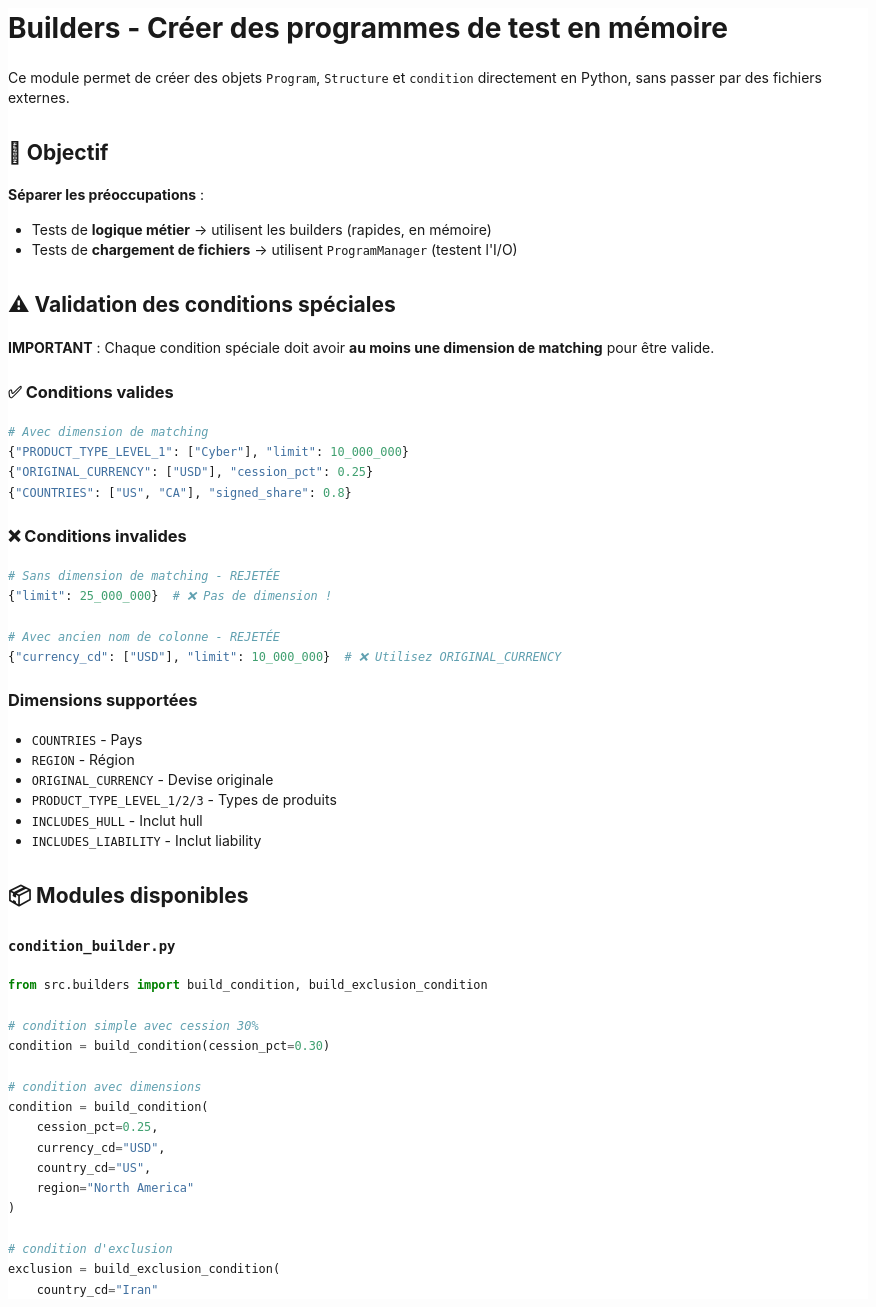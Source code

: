 # Builders - Créer des programmes de test en mémoire

Ce module permet de créer des objets `Program`, `Structure` et `condition` directement en Python, sans passer par des fichiers externes.

## 🎯 Objectif

**Séparer les préoccupations** :
- Tests de **logique métier** → utilisent les builders (rapides, en mémoire)
- Tests de **chargement de fichiers** → utilisent `ProgramManager` (testent l'I/O)

## ⚠️ Validation des conditions spéciales

**IMPORTANT** : Chaque condition spéciale doit avoir **au moins une dimension de matching** pour être valide.

### ✅ Conditions valides
```python
# Avec dimension de matching
{"PRODUCT_TYPE_LEVEL_1": ["Cyber"], "limit": 10_000_000}
{"ORIGINAL_CURRENCY": ["USD"], "cession_pct": 0.25}
{"COUNTRIES": ["US", "CA"], "signed_share": 0.8}
```

### ❌ Conditions invalides
```python
# Sans dimension de matching - REJETÉE
{"limit": 25_000_000}  # ❌ Pas de dimension !

# Avec ancien nom de colonne - REJETÉE  
{"currency_cd": ["USD"], "limit": 10_000_000}  # ❌ Utilisez ORIGINAL_CURRENCY
```

### Dimensions supportées
- `COUNTRIES` - Pays
- `REGION` - Région
- `ORIGINAL_CURRENCY` - Devise originale
- `PRODUCT_TYPE_LEVEL_1/2/3` - Types de produits
- `INCLUDES_HULL` - Inclut hull
- `INCLUDES_LIABILITY` - Inclut liability

## 📦 Modules disponibles

### `condition_builder.py`

```python
from src.builders import build_condition, build_exclusion_condition

# condition simple avec cession 30%
condition = build_condition(cession_pct=0.30)

# condition avec dimensions
condition = build_condition(
    cession_pct=0.25,
    currency_cd="USD",
    country_cd="US",
    region="North America"
)

# condition d'exclusion
exclusion = build_exclusion_condition(
    country_cd="Iran"
```